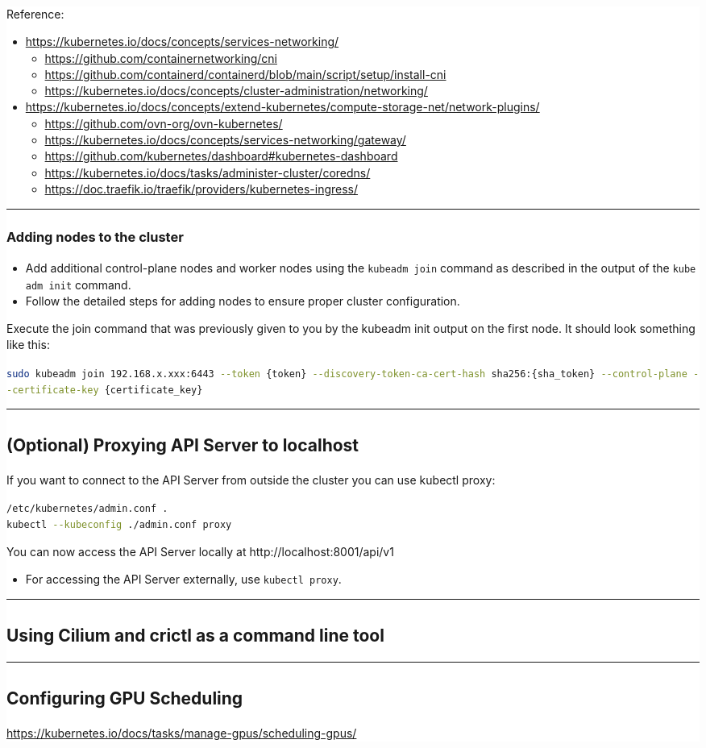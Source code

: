 Reference: 
- https://kubernetes.io/docs/concepts/services-networking/
  - https://github.com/containernetworking/cni
  - https://github.com/containerd/containerd/blob/main/script/setup/install-cni 
  - https://kubernetes.io/docs/concepts/cluster-administration/networking/
- https://kubernetes.io/docs/concepts/extend-kubernetes/compute-storage-net/network-plugins/
  - https://github.com/ovn-org/ovn-kubernetes/
  - https://kubernetes.io/docs/concepts/services-networking/gateway/
  - https://github.com/kubernetes/dashboard#kubernetes-dashboard
  - https://kubernetes.io/docs/tasks/administer-cluster/coredns/
  - https://doc.traefik.io/traefik/providers/kubernetes-ingress/

---

### Adding nodes to the cluster
- Add additional control-plane nodes and worker nodes using the `kubeadm join` command as described in the output of the `kubeadm init` command.
- Follow the detailed steps for adding nodes to ensure proper cluster configuration.

Execute the join command that was previously given to you by the kubeadm init output on the first node. It should look something like this:
```bash
sudo kubeadm join 192.168.x.xxx:6443 --token {token} --discovery-token-ca-cert-hash sha256:{sha_token} --control-plane --certificate-key {certificate_key}
```

---

## (Optional) Proxying API Server to localhost 
If you want to connect to the API Server from outside the cluster you can use kubectl proxy:
```bash
/etc/kubernetes/admin.conf .
kubectl --kubeconfig ./admin.conf proxy
```
You can now access the API Server locally at http://localhost:8001/api/v1

- For accessing the API Server externally, use `kubectl proxy`.

---

## Using Cilium and crictl as a command line tool

---

## Configuring GPU Scheduling

https://kubernetes.io/docs/tasks/manage-gpus/scheduling-gpus/


